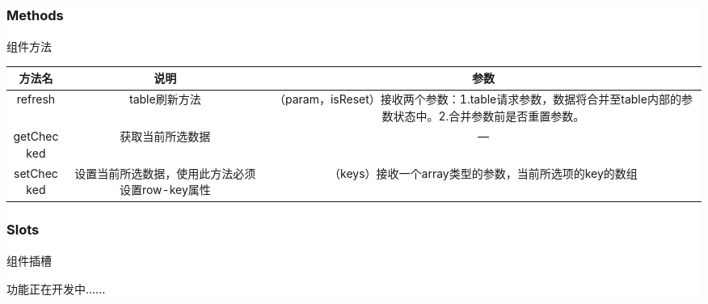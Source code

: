 

### Methods

组件方法

|   方法名   |                      说明                       |                             参数                             |
| :--------: | :---------------------------------------------: | :----------------------------------------------------------: |
|  refresh   |                  table刷新方法                  | （param，isReset）接收两个参数：1.table请求参数，数据将合并至table内部的参数状态中。2.合并参数前是否重置参数。 |
| getChecked |                获取当前所选数据                 |                              —                               |
| setChecked | 设置当前所选数据，使用此方法必须设置row-key属性 |    （keys）接收一个array类型的参数，当前所选项的key的数组    |



### Slots

组件插槽

功能正在开发中......




